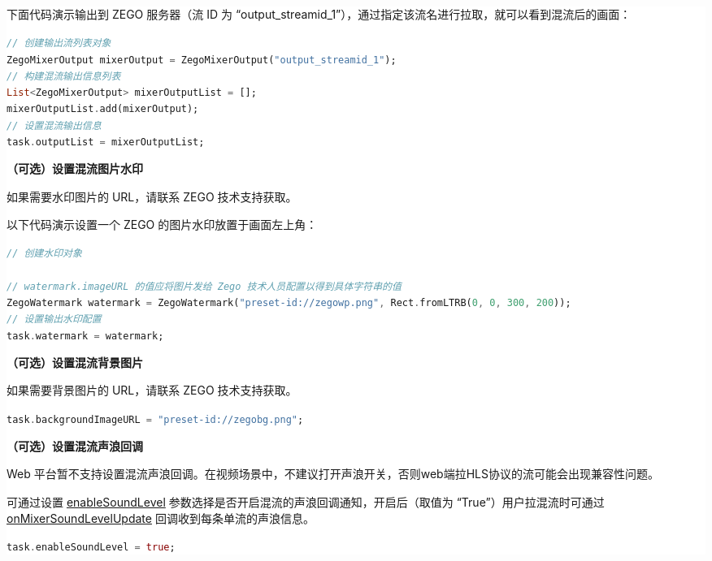 下面代码演示输出到 ZEGO 服务器（流 ID 为 “output_streamid_1”），通过指定该流名进行拉取，就可以看到混流后的画面：

```dart
// 创建输出流列表对象
ZegoMixerOutput mixerOutput = ZegoMixerOutput("output_streamid_1");
// 构建混流输出信息列表
List<ZegoMixerOutput> mixerOutputList = [];
mixerOutputList.add(mixerOutput);
// 设置混流输出信息
task.outputList = mixerOutputList;
```


**（可选）设置混流图片水印**

<Accordion title="混流图片水印设置" defaultOpen="false">
如果需要水印图片的 URL，请联系 ZEGO 技术支持获取。

以下代码演示设置一个 ZEGO 的图片水印放置于画面左上角：

```dart
// 创建水印对象

// watermark.imageURL 的值应将图片发给 Zego 技术人员配置以得到具体字符串的值
ZegoWatermark watermark = ZegoWatermark("preset-id://zegowp.png", Rect.fromLTRB(0, 0, 300, 200));
// 设置输出水印配置
task.watermark = watermark;
```
</Accordion>


**（可选）设置混流背景图片**

<Accordion title="混流背景图片设置" defaultOpen="false">
如果需要背景图片的 URL，请联系 ZEGO 技术支持获取。

```dart
task.backgroundImageURL = "preset-id://zegobg.png";
```
</Accordion>

**（可选）设置混流声浪回调**

<Accordion title="混流声浪回调设置" defaultOpen="false">
<Warning title="注意">


Web 平台暂不支持设置混流声浪回调。在视频场景中，不建议打开声浪开关，否则web端拉HLS协议的流可能会出现兼容性问题。

</Warning>



可通过设置 [enableSoundLevel](https://doc-zh.zego.im/unique-api/express-video-sdk/zh/dart_flutter/zego_express_engine/ZegoMixerTask/enableSoundLevel.html) 参数选择是否开启混流的声浪回调通知，开启后（取值为 “True”）用户拉混流时可通过 [onMixerSoundLevelUpdate](https://doc-zh.zego.im/unique-api/express-video-sdk/zh/dart_flutter/zego_express_engine/ZegoExpressEngine/onMixerSoundLevelUpdate.html) 回调收到每条单流的声浪信息。

```dart
task.enableSoundLevel = true;
```
</Accordion>
